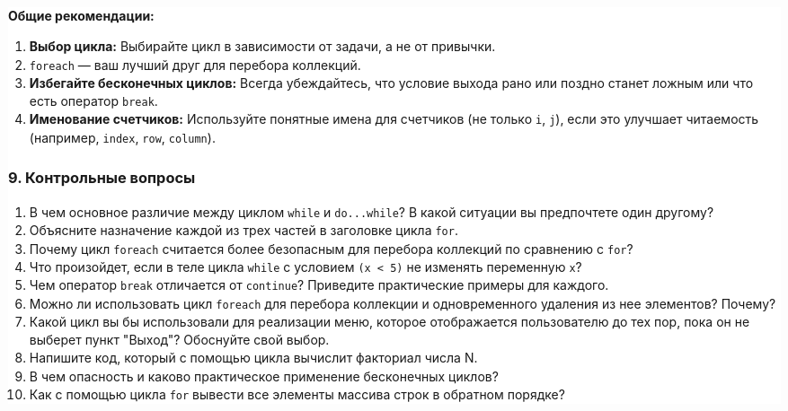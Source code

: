 **Общие рекомендации:**
1.  **Выбор цикла:** Выбирайте цикл в зависимости от задачи, а не от привычки.
2.  `foreach` — ваш лучший друг для перебора коллекций.
3.  **Избегайте бесконечных циклов:** Всегда убеждайтесь, что условие выхода рано или поздно станет ложным или что есть оператор `break`.
4.  **Именование счетчиков:** Используйте понятные имена для счетчиков (не только `i`, `j`), если это улучшает читаемость (например, `index`, `row`, `column`).

### **9. Контрольные вопросы**

1.  В чем основное различие между циклом `while` и `do...while`? В какой ситуации вы предпочтете один другому?
2.  Объясните назначение каждой из трех частей в заголовке цикла `for`.
3.  Почему цикл `foreach` считается более безопасным для перебора коллекций по сравнению с `for`?
4.  Что произойдет, если в теле цикла `while` с условием `(x < 5)` не изменять переменную `x`?
5.  Чем оператор `break` отличается от `continue`? Приведите практические примеры для каждого.
6.  Можно ли использовать цикл `foreach` для перебора коллекции и одновременного удаления из нее элементов? Почему?
7.  Какой цикл вы бы использовали для реализации меню, которое отображается пользователю до тех пор, пока он не выберет пункт "Выход"? Обоснуйте свой выбор.
8.  Напишите код, который с помощью цикла вычислит факториал числа N.
9.  В чем опасность и каково практическое применение бесконечных циклов?
10. Как с помощью цикла `for` вывести все элементы массива строк в обратном порядке?